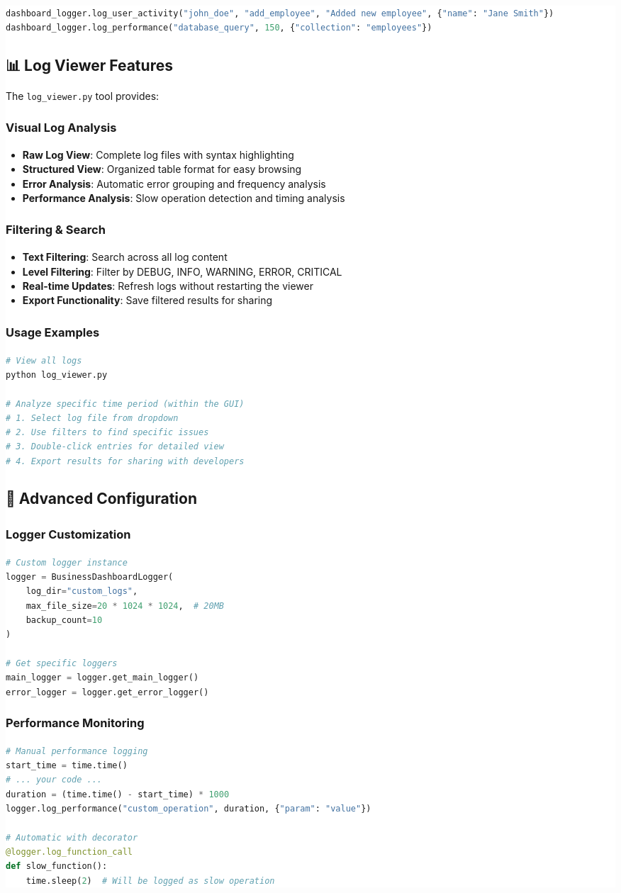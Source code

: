 ```python
dashboard_logger.log_user_activity("john_doe", "add_employee", "Added new employee", {"name": "Jane Smith"})
dashboard_logger.log_performance("database_query", 150, {"collection": "employees"})
```

## 📊 Log Viewer Features

The `log_viewer.py` tool provides:

### Visual Log Analysis
- **Raw Log View**: Complete log files with syntax highlighting
- **Structured View**: Organized table format for easy browsing
- **Error Analysis**: Automatic error grouping and frequency analysis
- **Performance Analysis**: Slow operation detection and timing analysis

### Filtering & Search
- **Text Filtering**: Search across all log content
- **Level Filtering**: Filter by DEBUG, INFO, WARNING, ERROR, CRITICAL
- **Real-time Updates**: Refresh logs without restarting the viewer
- **Export Functionality**: Save filtered results for sharing

### Usage Examples
```bash
# View all logs
python log_viewer.py

# Analyze specific time period (within the GUI)
# 1. Select log file from dropdown
# 2. Use filters to find specific issues
# 3. Double-click entries for detailed view
# 4. Export results for sharing with developers
```

## 🔧 Advanced Configuration

### Logger Customization
```python
# Custom logger instance
logger = BusinessDashboardLogger(
    log_dir="custom_logs",
    max_file_size=20 * 1024 * 1024,  # 20MB
    backup_count=10
)

# Get specific loggers
main_logger = logger.get_main_logger()
error_logger = logger.get_error_logger()
```

### Performance Monitoring
```python
# Manual performance logging
start_time = time.time()
# ... your code ...
duration = (time.time() - start_time) * 1000
logger.log_performance("custom_operation", duration, {"param": "value"})

# Automatic with decorator
@logger.log_function_call
def slow_function():
    time.sleep(2)  # Will be logged as slow operation
```
